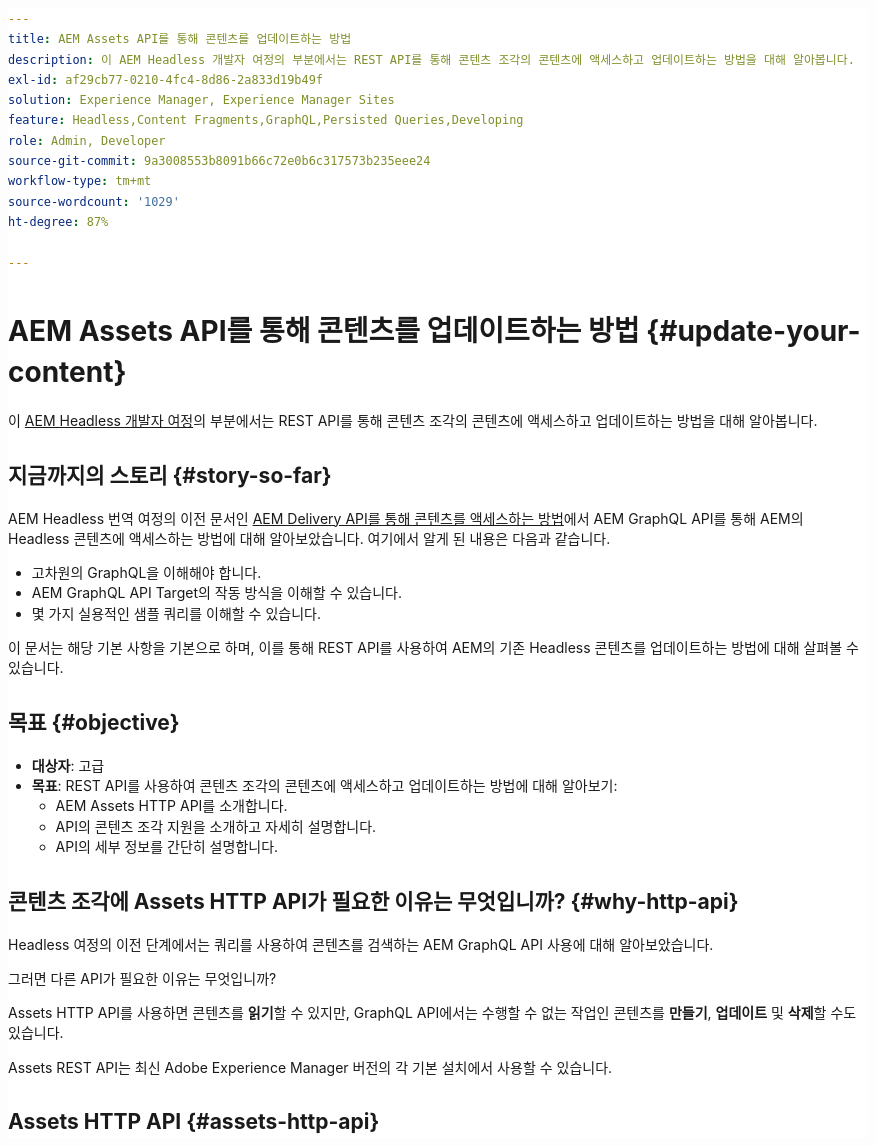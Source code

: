 ```yaml
---
title: AEM Assets API를 통해 콘텐츠를 업데이트하는 방법
description: 이 AEM Headless 개발자 여정의 부분에서는 REST API를 통해 콘텐츠 조각의 콘텐츠에 액세스하고 업데이트하는 방법을 대해 알아봅니다.
exl-id: af29cb77-0210-4fc4-8d86-2a833d19b49f
solution: Experience Manager, Experience Manager Sites
feature: Headless,Content Fragments,GraphQL,Persisted Queries,Developing
role: Admin, Developer
source-git-commit: 9a3008553b8091b66c72e0b6c317573b235eee24
workflow-type: tm+mt
source-wordcount: '1029'
ht-degree: 87%

---
```


# AEM Assets API를 통해 콘텐츠를 업데이트하는 방법 {#update-your-content}

이 [AEM Headless 개발자 여정](overview.md)의 부분에서는 REST API를 통해 콘텐츠 조각의 콘텐츠에 액세스하고 업데이트하는 방법을 대해 알아봅니다.

## 지금까지의 스토리 {#story-so-far}

AEM Headless 번역 여정의 이전 문서인 [AEM Delivery API를 통해 콘텐츠를 액세스하는 방법](access-your-content.md)에서 AEM GraphQL API를 통해 AEM의 Headless 콘텐츠에 액세스하는 방법에 대해 알아보았습니다. 여기에서 알게 된 내용은 다음과 같습니다.

* 고차원의 GraphQL을 이해해야 합니다.
* AEM GraphQL API Target의 작동 방식을 이해할 수 있습니다.
* 몇 가지 실용적인 샘플 쿼리를 이해할 수 있습니다.

이 문서는 해당 기본 사항을 기본으로 하며, 이를 통해 REST API를 사용하여 AEM의 기존 Headless 콘텐츠를 업데이트하는 방법에 대해 살펴볼 수 있습니다.

## 목표 {#objective}

* **대상자**: 고급
* **목표**: REST API를 사용하여 콘텐츠 조각의 콘텐츠에 액세스하고 업데이트하는 방법에 대해 알아보기:
   * AEM Assets HTTP API를 소개합니다.
   * API의 콘텐츠 조각 지원을 소개하고 자세히 설명합니다.
   * API의 세부 정보를 간단히 설명합니다.



## 콘텐츠 조각에 Assets HTTP API가 필요한 이유는 무엇입니까? {#why-http-api}

Headless 여정의 이전 단계에서는 쿼리를 사용하여 콘텐츠를 검색하는 AEM GraphQL API 사용에 대해 알아보았습니다.

그러면 다른 API가 필요한 이유는 무엇입니까?

Assets HTTP API를 사용하면 콘텐츠를 **읽기**&#x200B;할 수 있지만, GraphQL API에서는 수행할 수 없는 작업인 콘텐츠를 **만들기**, **업데이트** 및 **삭제**&#x200B;할 수도 있습니다.

Assets REST API는 최신 Adobe Experience Manager 버전의 각 기본 설치에서 사용할 수 있습니다.

## Assets HTTP API {#assets-http-api}
